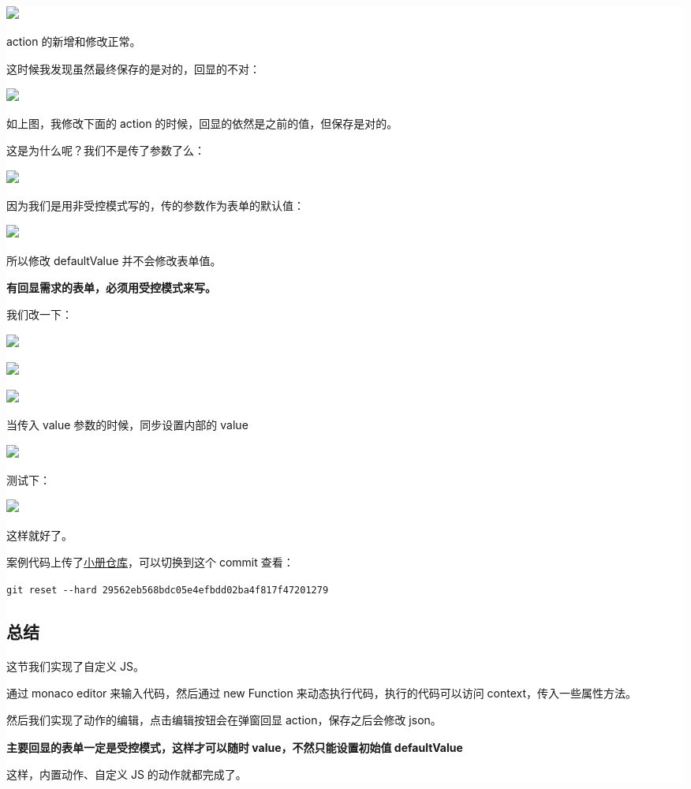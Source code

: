 ![](https://p9-juejin.byteimg.com/tos-cn-i-k3u1fbpfcp/3610111d7f9d49c2a1deb37a02552e55~tplv-k3u1fbpfcp-jj-mark:0:0:0:0:q75.image#?w=2912&h=1502&s=2470191&e=gif&f=70&b=fefefe)

action 的新增和修改正常。

这时候我发现虽然最终保存的是对的，回显的不对：

![](https://p3-juejin.byteimg.com/tos-cn-i-k3u1fbpfcp/0a7149317ef447d6a207a5a8fe2103a0~tplv-k3u1fbpfcp-jj-mark:0:0:0:0:q75.image#?w=2912&h=1502&s=3397368&e=gif&f=65&b=f1f0fd)

如上图，我修改下面的 action 的时候，回显的依然是之前的值，但保存是对的。

这是为什么呢？我们不是传了参数了么：

![](https://p6-juejin.byteimg.com/tos-cn-i-k3u1fbpfcp/fe1159000ec044f2a4ca36c6f31a3ef0~tplv-k3u1fbpfcp-jj-mark:0:0:0:0:q75.image#?w=1870&h=1214&s=287510&e=png&b=1f1f1f)

因为我们是用非受控模式写的，传的参数作为表单的默认值：

![](https://p9-juejin.byteimg.com/tos-cn-i-k3u1fbpfcp/8fc1a513de394a6499d517ce0a943f33~tplv-k3u1fbpfcp-jj-mark:0:0:0:0:q75.image#?w=1224&h=1166&s=231326&e=png&b=1f1f1f)

所以修改 defaultValue 并不会修改表单值。

**有回显需求的表单，必须用受控模式来写。**

我们改一下：

![](https://p1-juejin.byteimg.com/tos-cn-i-k3u1fbpfcp/a6c0af4f4648414da77751ea24403e27~tplv-k3u1fbpfcp-jj-mark:0:0:0:0:q75.image#?w=1168&h=1196&s=222092&e=png&b=1f1f1f)

![](https://p9-juejin.byteimg.com/tos-cn-i-k3u1fbpfcp/d63058657fb84c71954ffefccbbadf80~tplv-k3u1fbpfcp-jj-mark:0:0:0:0:q75.image#?w=1096&h=1198&s=208200&e=png&b=1f1f1f)

![](https://p1-juejin.byteimg.com/tos-cn-i-k3u1fbpfcp/349437ec9a9e4b07b2257d3ca3fdad28~tplv-k3u1fbpfcp-jj-mark:0:0:0:0:q75.image#?w=1428&h=1046&s=233331&e=png&b=1f1f1f)

当传入 value 参数的时候，同步设置内部的 value

![](https://p6-juejin.byteimg.com/tos-cn-i-k3u1fbpfcp/812755def33e4f7db5dc62444303c065~tplv-k3u1fbpfcp-jj-mark:0:0:0:0:q75.image#?w=1832&h=1072&s=269083&e=png&b=1f1f1f)

测试下：

![](https://p1-juejin.byteimg.com/tos-cn-i-k3u1fbpfcp/9042409f0305442d971b3436d276cb0f~tplv-k3u1fbpfcp-jj-mark:0:0:0:0:q75.image#?w=2912&h=1502&s=4450477&e=gif&f=70&b=f1f0fe)

这样就好了。

案例代码上传了[小册仓库](https://github.com/QuarkGluonPlasma/react-course-code/tree/main/lowcode-editor)，可以切换到这个 commit 查看：

```
git reset --hard 29562eb568bdc05e4efbdd02ba4f817f47201279
```
## 总结

这节我们实现了自定义 JS。

通过 monaco editor 来输入代码，然后通过 new Function 来动态执行代码，执行的代码可以访问 context，传入一些属性方法。

然后我们实现了动作的编辑，点击编辑按钮会在弹窗回显 action，保存之后会修改 json。

**主要回显的表单一定是受控模式，这样才可以随时 value，不然只能设置初始值 defaultValue**

这样，内置动作、自定义 JS 的动作就都完成了。
